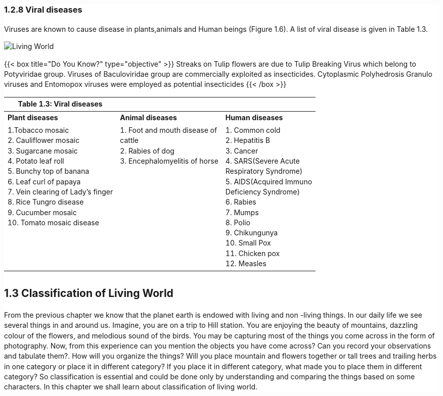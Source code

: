 ### 1.2.8 Viral diseases

Viruses are known to cause disease in plants,animals and Human beings (Figure 1.6). A list of viral disease is given in Table 1.3.

![Living World](/books/biology/unit-1/the-living-world/Fig1.6.eng.png )

{{< box title="Do You Know?" type="objective" >}}
Streaks on Tulip flowers
are due to Tulip Breaking
Virus which belong to
Potyviridae group.
Viruses of Baculoviridae group
are commercially exploited as insecticides.
Cytoplasmic Polyhedrosis Granulo viruses
and Entomopox viruses
were employed as potential insecticides
{{< /box >}}

| Table 1.3: Viral diseases                                                                                                                                                                                                                                      |                                                                                             |                                                                                                                                                                                                                                                             |
| -------------------------------------------------------------------------------------------------------------------------------------------------------------------------------------------------------------------------------------------------------------- | ------------------------------------------------------------------------------------------- | ----------------------------------------------------------------------------------------------------------------------------------------------------------------------------------------------------------------------------------------------------------- |
| **Plant diseases**                                                                                                                                                                                                                                             | **Animal diseases**                                                                         | **Human diseases**                                                                                                                                                                                                                                          |
| 1.Tobacco mosaic<br>2. Cauliflower mosaic<br>3. Sugarcane mosaic<br>4. Potato leaf roll<br>5. Bunchy top of banana<br>6. Leaf curl of papaya<br>7. Vein clearing of Lady’s finger<br>8. Rice Tungro disease<br>9. Cucumber mosaic<br>10. Tomato mosaic disease | 1. Foot and mouth disease of<br>cattle<br>2. Rabies of dog<br>3. Encephalomyelitis of horse | 1. Common cold<br>2. Hepatitis B<br>3. Cancer<br>4. SARS(Severe Acute<br>Respiratory Syndrome)<br>5. AIDS(Acquired Immuno<br>Deficiency Syndrome)<br>6. Rabies<br>7. Mumps<br>8. Polio<br>9. Chikungunya<br>10. Small Pox<br>11. Chicken pox<br>12. Measles |



## 1.3 Classification of Living World


From the previous chapter we know that the
planet earth is endowed with living and non
-living things. In our daily life we see several
things in and around us. Imagine, you are
on a trip to Hill station. You are enjoying the
beauty of mountains, dazzling colour of the
flowers, and melodious sound of the birds. You
may be capturing most of the things you come
across in the form of photography. Now, from
this experience can you mention the objects
you have come across? Can you record your
observations and tabulate them?. How will you
organize the things? Will you place mountain
and flowers together or tall trees and trailing
herbs in one category or place it in different
category? If you place it in different category,
what made you to place them in different
category? So classification is essential and could
be done only by understanding and comparing
the things based on some characters. In this
chapter we shall learn about classification of
living world.

